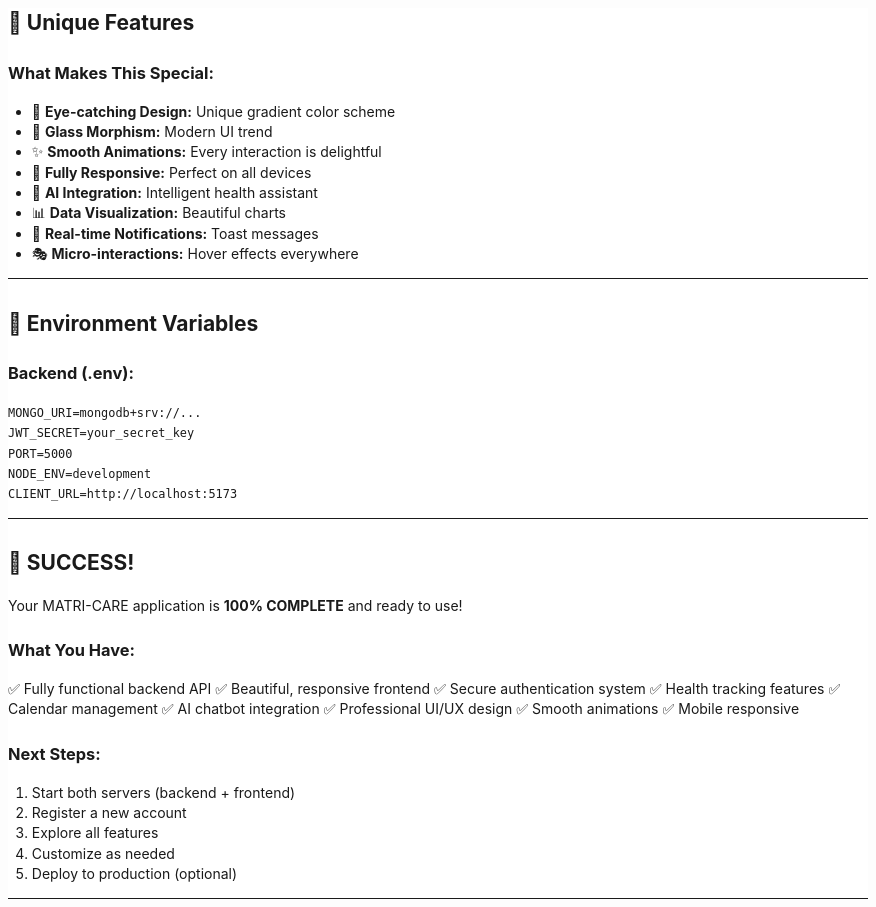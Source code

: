 
## 🌟 Unique Features

### **What Makes This Special:**
- 🎨 **Eye-catching Design:** Unique gradient color scheme
- 🔮 **Glass Morphism:** Modern UI trend
- ✨ **Smooth Animations:** Every interaction is delightful
- 📱 **Fully Responsive:** Perfect on all devices
- 🤖 **AI Integration:** Intelligent health assistant
- 📊 **Data Visualization:** Beautiful charts
- 🔔 **Real-time Notifications:** Toast messages
- 🎭 **Micro-interactions:** Hover effects everywhere

---

## 📝 Environment Variables

### **Backend (.env):**
```env
MONGO_URI=mongodb+srv://...
JWT_SECRET=your_secret_key
PORT=5000
NODE_ENV=development
CLIENT_URL=http://localhost:5173
```

---

## 🎉 SUCCESS!

Your MATRI-CARE application is **100% COMPLETE** and ready to use!

### **What You Have:**
✅ Fully functional backend API
✅ Beautiful, responsive frontend
✅ Secure authentication system
✅ Health tracking features
✅ Calendar management
✅ AI chatbot integration
✅ Professional UI/UX design
✅ Smooth animations
✅ Mobile responsive

### **Next Steps:**
1. Start both servers (backend + frontend)
2. Register a new account
3. Explore all features
4. Customize as needed
5. Deploy to production (optional)

---